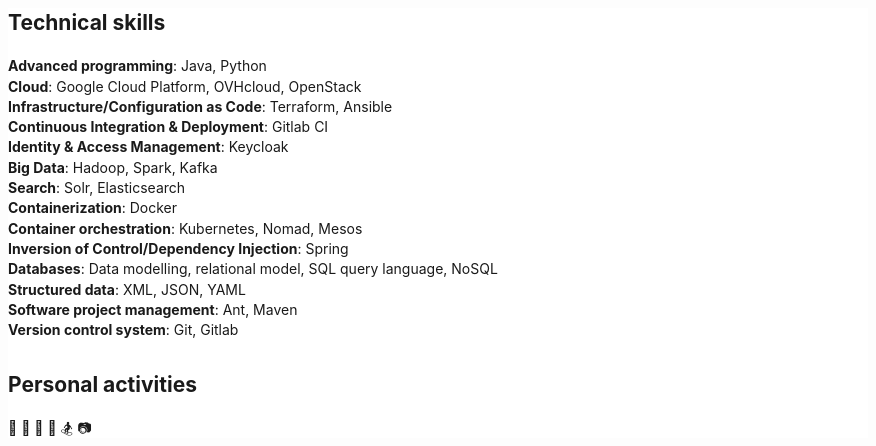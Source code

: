 ## Technical skills

**Advanced programming**: Java, Python  
**Cloud**: Google Cloud Platform, OVHcloud, OpenStack  
**Infrastructure/Configuration as Code**: Terraform, Ansible  
**Continuous Integration & Deployment**: Gitlab CI  
**Identity & Access Management**: Keycloak  
**Big Data**: Hadoop, Spark, Kafka  
**Search**: Solr, Elasticsearch  
**Containerization**: Docker  
**Container orchestration**: Kubernetes, Nomad, Mesos  
**Inversion of Control/Dependency Injection**: Spring  
**Databases**: Data modelling, relational model, SQL query language, NoSQL  
**Structured data**: XML, JSON, YAML  
**Software project management**: Ant, Maven  
**Version control system**: Git, Gitlab  

## Personal activities

:walking: :running: :mount_fuji: :bicyclist: :snowboarder: :camera:
